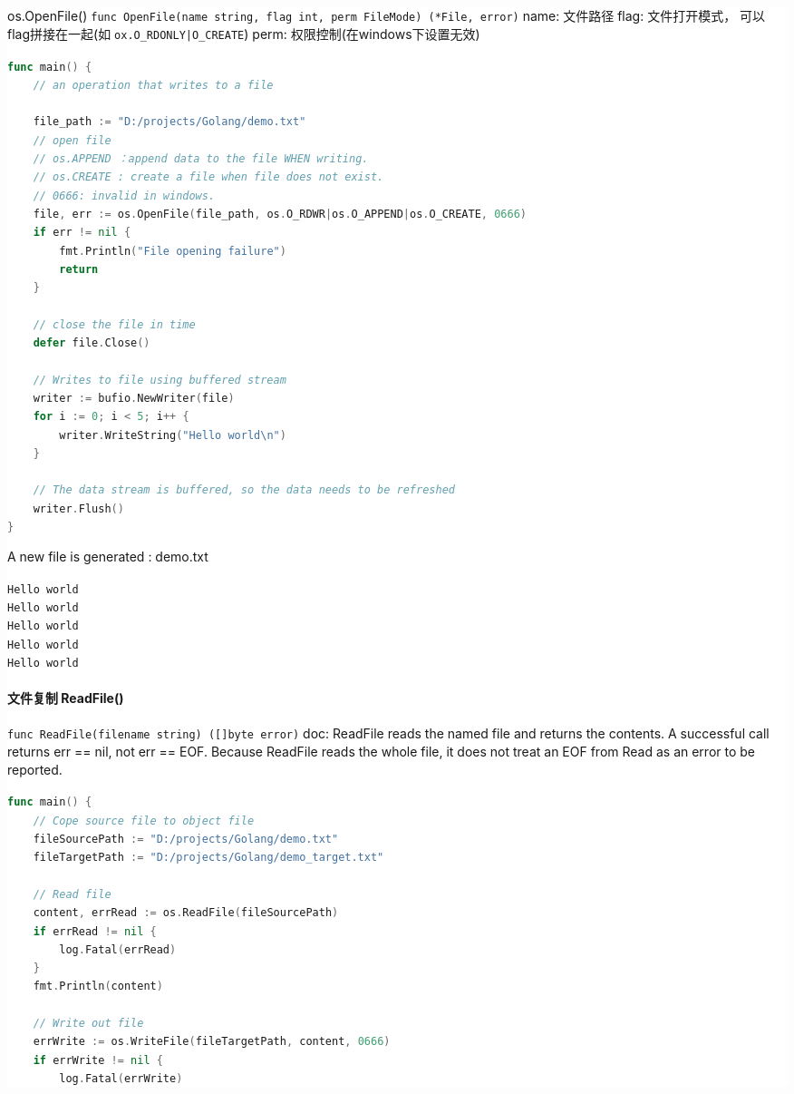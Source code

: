 os.OpenFile()
`func OpenFile(name string, flag int, perm FileMode) (*File, error)`
name: 文件路径
flag: 文件打开模式， 可以flag拼接在一起(如 `ox.O_RDONLY|O_CREATE`)
perm: 权限控制(在windows下设置无效)

```go
func main() {
	// an operation that writes to a file

	file_path := "D:/projects/Golang/demo.txt"
	// open file
	// os.APPEND ：append data to the file WHEN writing.
	// os.CREATE : create a file when file does not exist.
	// 0666: invalid in windows.
	file, err := os.OpenFile(file_path, os.O_RDWR|os.O_APPEND|os.O_CREATE, 0666)
	if err != nil {
		fmt.Println("File opening failure")
		return
	}

	// close the file in time
	defer file.Close()

	// Writes to file using buffered stream
	writer := bufio.NewWriter(file)
	for i := 0; i < 5; i++ {
		writer.WriteString("Hello world\n")
	}

	// The data stream is buffered, so the data needs to be refreshed
	writer.Flush()
}
```
A new file is generated : demo.txt
```
Hello world
Hello world
Hello world
Hello world
Hello world

```
#### 文件复制 ReadFile()
`func ReadFile(filename string) ([]byte error)`
doc: ReadFile reads the named file and returns the contents. A successful call returns err == nil, not err == EOF. Because ReadFile reads the whole file, it does not treat an EOF from Read as an error to be reported.
```go
func main() {
	// Cope source file to object file
	fileSourcePath := "D:/projects/Golang/demo.txt"
	fileTargetPath := "D:/projects/Golang/demo_target.txt"

	// Read file
	content, errRead := os.ReadFile(fileSourcePath)
	if errRead != nil {
		log.Fatal(errRead)
	}
	fmt.Println(content)

	// Write out file
	errWrite := os.WriteFile(fileTargetPath, content, 0666)
	if errWrite != nil {
		log.Fatal(errWrite)
```